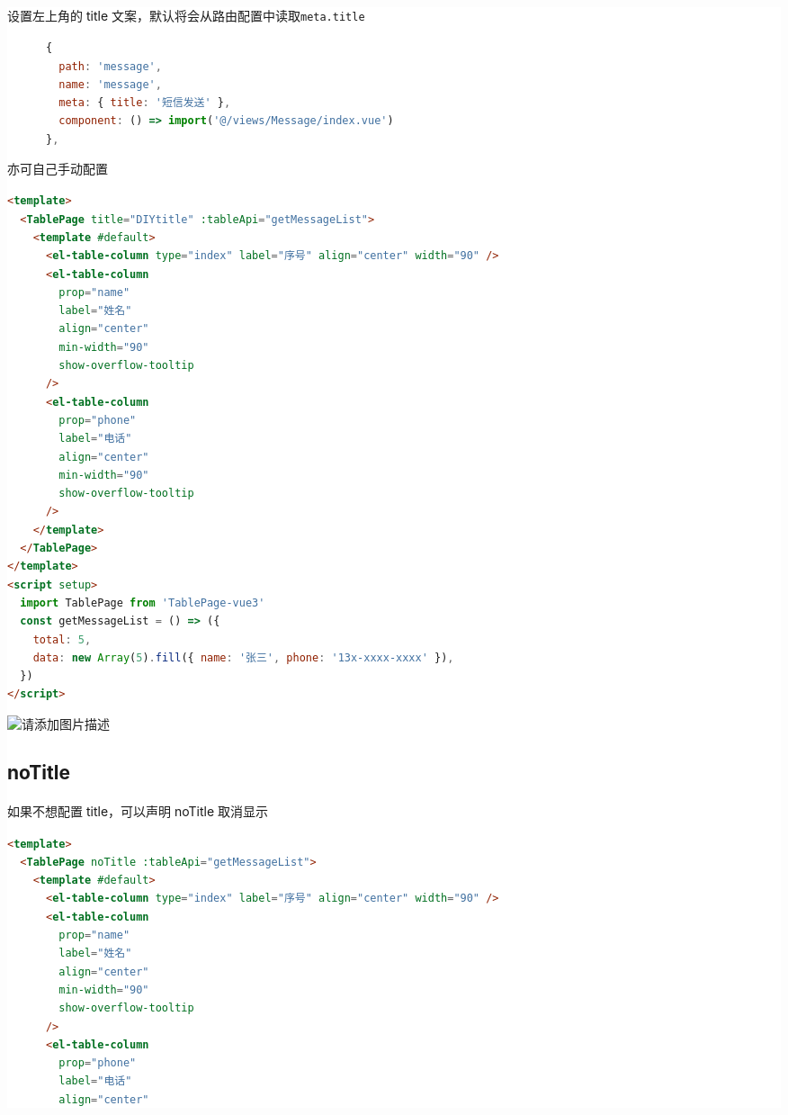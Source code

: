 设置左上角的 title 文案，默认将会从路由配置中读取`meta.title`

```javascript
      {
        path: 'message',
        name: 'message',
        meta: { title: '短信发送' },
        component: () => import('@/views/Message/index.vue')
      },
```

亦可自己手动配置

```html
<template>
  <TablePage title="DIYtitle" :tableApi="getMessageList">
    <template #default>
      <el-table-column type="index" label="序号" align="center" width="90" />
      <el-table-column
        prop="name"
        label="姓名"
        align="center"
        min-width="90"
        show-overflow-tooltip
      />
      <el-table-column
        prop="phone"
        label="电话"
        align="center"
        min-width="90"
        show-overflow-tooltip
      />
    </template>
  </TablePage>
</template>
<script setup>
  import TablePage from 'TablePage-vue3'
  const getMessageList = () => ({
    total: 5,
    data: new Array(5).fill({ name: '张三', phone: '13x-xxxx-xxxx' }),
  })
</script>
```

![请添加图片描述](https://tablepage-vue3.oss-cn-beijing.aliyuncs.com/DIYTitle.jpg)

## noTitle

如果不想配置 title，可以声明 noTitle 取消显示

```html
<template>
  <TablePage noTitle :tableApi="getMessageList">
    <template #default>
      <el-table-column type="index" label="序号" align="center" width="90" />
      <el-table-column
        prop="name"
        label="姓名"
        align="center"
        min-width="90"
        show-overflow-tooltip
      />
      <el-table-column
        prop="phone"
        label="电话"
        align="center"
```